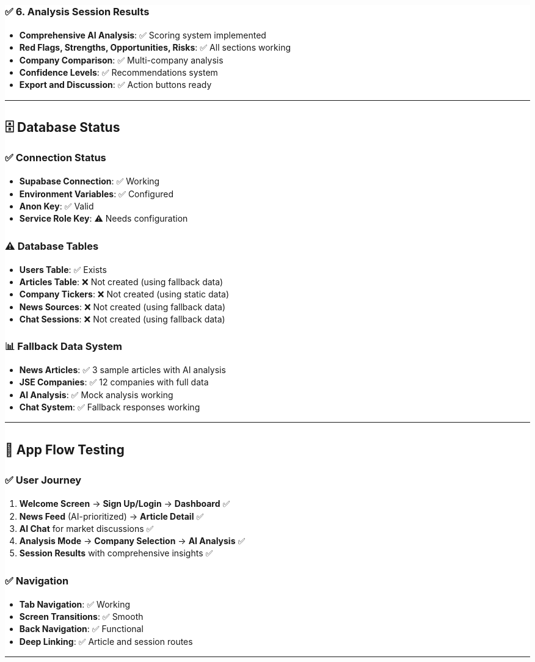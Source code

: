 ### ✅ **6. Analysis Session Results**
- **Comprehensive AI Analysis**: ✅ Scoring system implemented
- **Red Flags, Strengths, Opportunities, Risks**: ✅ All sections working
- **Company Comparison**: ✅ Multi-company analysis
- **Confidence Levels**: ✅ Recommendations system
- **Export and Discussion**: ✅ Action buttons ready

---

## 🗄️ **Database Status**

### ✅ **Connection Status**
- **Supabase Connection**: ✅ Working
- **Environment Variables**: ✅ Configured
- **Anon Key**: ✅ Valid
- **Service Role Key**: ⚠️ Needs configuration

### ⚠️ **Database Tables**
- **Users Table**: ✅ Exists
- **Articles Table**: ❌ Not created (using fallback data)
- **Company Tickers**: ❌ Not created (using static data)
- **News Sources**: ❌ Not created (using fallback data)
- **Chat Sessions**: ❌ Not created (using fallback data)

### 📊 **Fallback Data System**
- **News Articles**: ✅ 3 sample articles with AI analysis
- **JSE Companies**: ✅ 12 companies with full data
- **AI Analysis**: ✅ Mock analysis working
- **Chat System**: ✅ Fallback responses working

---

## 🚀 **App Flow Testing**

### ✅ **User Journey**
1. **Welcome Screen** → **Sign Up/Login** → **Dashboard** ✅
2. **News Feed** (AI-prioritized) → **Article Detail** ✅
3. **AI Chat** for market discussions ✅
4. **Analysis Mode** → **Company Selection** → **AI Analysis** ✅
5. **Session Results** with comprehensive insights ✅

### ✅ **Navigation**
- **Tab Navigation**: ✅ Working
- **Screen Transitions**: ✅ Smooth
- **Back Navigation**: ✅ Functional
- **Deep Linking**: ✅ Article and session routes

---

